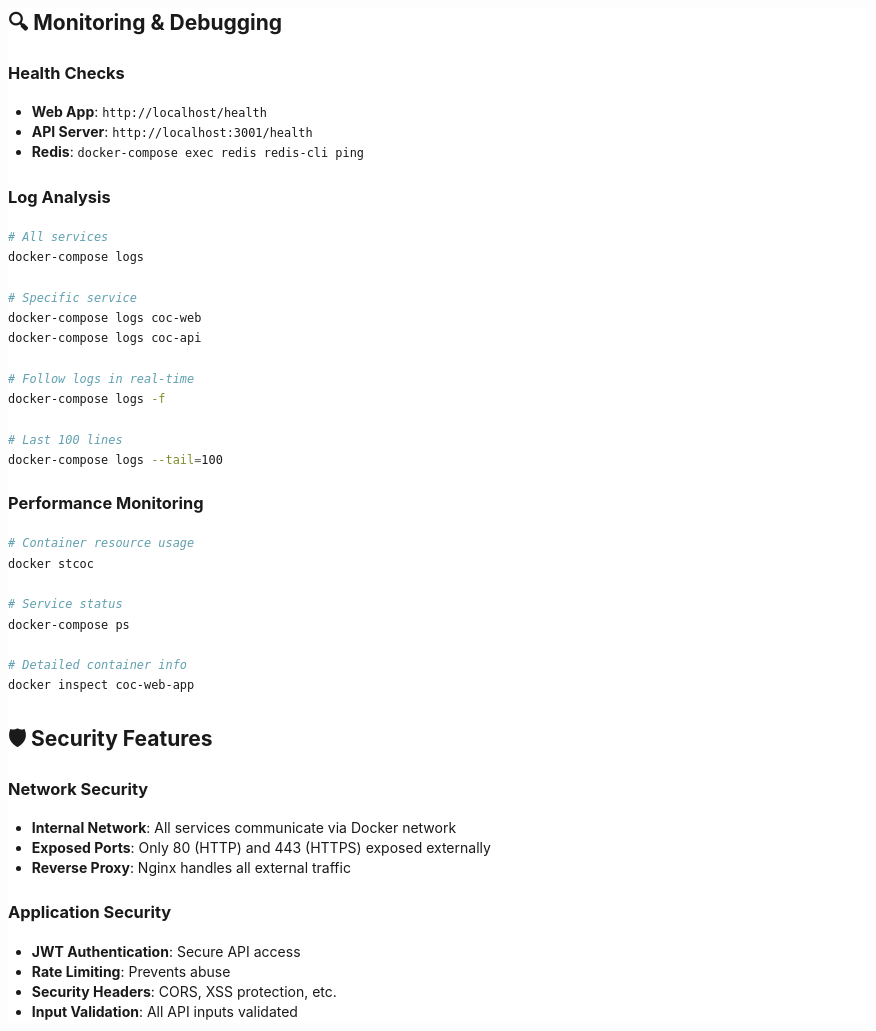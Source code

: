 ## 🔍 Monitoring & Debugging

### Health Checks

- **Web App**: `http://localhost/health`
- **API Server**: `http://localhost:3001/health`
- **Redis**: `docker-compose exec redis redis-cli ping`

### Log Analysis

```bash
# All services
docker-compose logs

# Specific service
docker-compose logs coc-web
docker-compose logs coc-api

# Follow logs in real-time
docker-compose logs -f

# Last 100 lines
docker-compose logs --tail=100
```

### Performance Monitoring

```bash
# Container resource usage
docker stcoc

# Service status
docker-compose ps

# Detailed container info
docker inspect coc-web-app
```

## 🛡️ Security Features

### Network Security

- **Internal Network**: All services communicate via Docker network
- **Exposed Ports**: Only 80 (HTTP) and 443 (HTTPS) exposed externally
- **Reverse Proxy**: Nginx handles all external traffic

### Application Security

- **JWT Authentication**: Secure API access
- **Rate Limiting**: Prevents abuse
- **Security Headers**: CORS, XSS protection, etc.
- **Input Validation**: All API inputs validated
